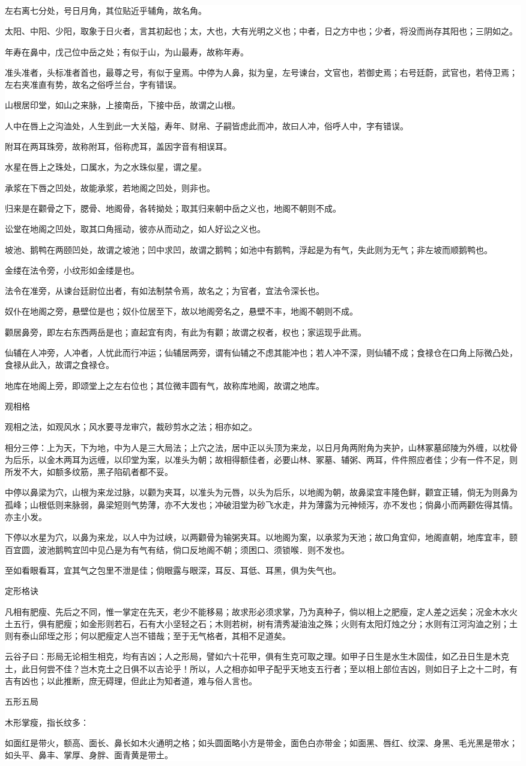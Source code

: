 左右离七分处，号日月角，其位贴近乎辅角，故名角。  

太阳、中阳、少阳，取象于日火者，言其初起也；太，大也，大有光明之义也；中者，日之方中也；少者，将没而尚存其阳也；三阴如之。  

年寿在鼻中，戊己位中岳之处；有似于山，为山最寿，故称年寿。  

准头准者，头标准者首也，最尊之号，有似于皇焉。中停为人鼻，拟为皇，左号谏台，文官也，若御史焉；右号廷蔚，武官也，若侍卫焉；左右夹准直有势，故名之俗呼兰台，字有错误。  

山根居印堂，如山之来脉，上接南岳，下接中岳，故谓之山根。  

人中在唇上之沟洫处，人生到此一大关隘，寿年、财帛、子嗣皆虑此而冲，故曰人冲，俗呼人中，字有错误。  

附耳在两耳珠旁，故称附耳，俗称虎耳，盖因字音有相误耳。  

水星在唇上之珠处，口属水，为之水珠似星，谓之星。  

承浆在下唇之凹处，故能承浆，若地阁之凹处，则非也。  

归来是在颧骨之下，腮骨、地阁骨，各转拗处；取其归来朝中岳之义也，地阁不朝则不成。  

讼堂在地阁之凹处，取其口角摇动，彼亦从而动之，如人好讼之义也。  

坡池、鹅鸭在两颐凹处，故谓之坡池；凹中求凹，故谓之鹅鸭；如池中有鹅鸭，浮起是为有气，失此则为无气；非左坡而顺鹅鸭也。  

金缕在法令旁，小纹形如金缕是也。  

法令在准旁，从谏台廷尉位出者，有如法制禁令焉，故名之；为官者，宜法令深长也。  

奴仆在地阁之旁，悬壁位是也；奴仆位居至下，故以地阁旁名之，悬壁不丰，地阁不朝则不成。  

颧居鼻旁，即左右东西两岳是也；直起宜有肉，有此为有颧；故谓之权者，权也；家运现乎此焉。  

仙辅在人冲旁，人冲者，人忧此而行冲运；仙辅居两旁，谓有仙辅之不虑其能冲也；若人冲不深，则仙辅不成；食禄仓在口角上际微凸处，食禄从此入，故谓之食禄仓。  

地库在地阁上旁，即颂堂上之左右位也；其位微丰圆有气，故称库地阁，故谓之地库。  

观相格  

观相之法，如观风水；风水要寻龙审穴，裁砂剪水之法；相亦如之。  

相分三停：上为天，下为地，中为人是三大局法；上穴之法，居中正以头顶为来龙，以日月角两附角为夹护，山林冢墓邱陵为外缠，以枕骨为后乐，以金木两耳为远缠，以印堂为案，以准头为朝；故相得额佳者，必要山林、冢墓、辅粥、两耳，件件照应者佳；少有一件不足，则所发不大，如额多纹筋，黑子陷矶者都不妥。  

中停以鼻梁为穴，山根为来龙过脉，以颧为夹耳，以准头为元唇，以头为后乐，以地阁为朝，故鼻梁宜丰隆色鲜，颧宜正辅，倘无为则鼻为孤峰；山根低则来脉弱，鼻梁短则气势薄，亦不大发也；冲破泪堂为砂飞水走，井为薄露为元神倾泻，亦不发也；倘鼻小而两颧佐得其情。亦主小发。  

下停以水星为穴，以鼻为来龙，以人中为过峡，以两颧骨为输粥夹耳。以地阁为案，以承浆为天池；故口角宜仰，地阁直朝，地库宜丰，颐百宜圆，波池鹅鸭宜凹中见凸是为有气有结，倘口反地阁不朝；须困口、须锁喉．则不发也。  

至如看眼看耳，宜其气之包里不泄是佳；倘眼露与眼深，耳反、耳低、耳黑，俱为失气也。  

定形格诀  

凡相有肥瘦、先后之不同，惟一掌定在先天，老少不能移易；故求形必须求掌，乃为真种子，倘以相上之肥瘦，定人差之远矣；况金木水火土五行，俱有肥瘦；如金形则若石，石有大小坚轻之石；木则若树，树有清秀凝油浊之殊；火则有太阳灯烛之分；水则有江河沟洫之别；土则有泰山邱垤之形；何以肥瘦定人岂不错哉；至于无气格者，其相不足道矣。  

云谷子曰：形局无论相生相克，均有吉凶；人之形局，譬如六十花甲，俱有生克可取之理。如甲子日生是水生木固佳，如乙丑日生是木克土，此日何尝不佳？岂木克土之日俱不以吉论乎！所以，人之相亦如甲子配乎天地支五行者；至以相上部位吉凶，则如日子上之十二时，有吉有凶也；以此推断，庶无碍理，但此止为知者道，难与俗人言也。  

五形五局  

木形掌瘦，指长纹多：  

如面红是带火，额高、面长、鼻长如木火通明之格；如头圆面略小方是带金，面色白亦带金；如面黑、唇红、纹深、身黑、毛光黑是带水；如头平、鼻丰、掌厚、身胖、面青黄是带土。  
